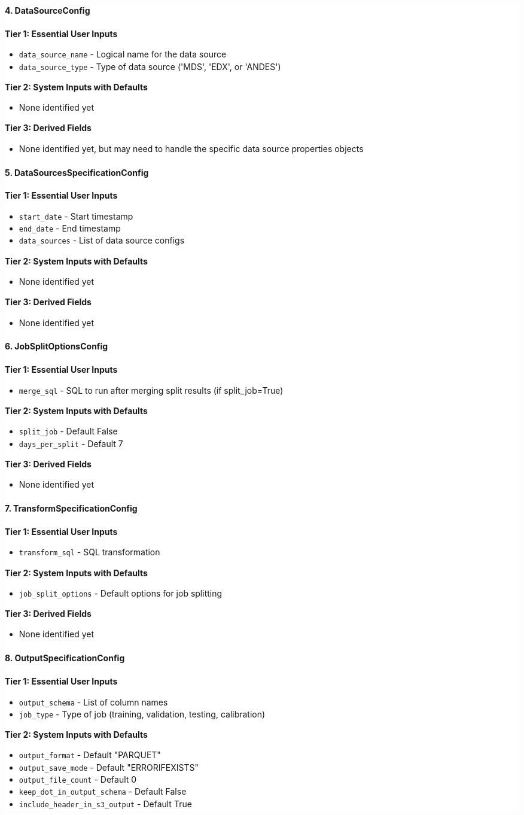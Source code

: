 #### 4. DataSourceConfig

**Tier 1: Essential User Inputs**
- `data_source_name` - Logical name for the data source
- `data_source_type` - Type of data source ('MDS', 'EDX', or 'ANDES')

**Tier 2: System Inputs with Defaults**
- None identified yet

**Tier 3: Derived Fields**
- None identified yet, but may need to handle the specific data source properties objects

#### 5. DataSourcesSpecificationConfig

**Tier 1: Essential User Inputs**
- `start_date` - Start timestamp
- `end_date` - End timestamp
- `data_sources` - List of data source configs

**Tier 2: System Inputs with Defaults**
- None identified yet

**Tier 3: Derived Fields**
- None identified yet

#### 6. JobSplitOptionsConfig

**Tier 1: Essential User Inputs**
- `merge_sql` - SQL to run after merging split results (if split_job=True)

**Tier 2: System Inputs with Defaults**
- `split_job` - Default False
- `days_per_split` - Default 7

**Tier 3: Derived Fields**
- None identified yet

#### 7. TransformSpecificationConfig

**Tier 1: Essential User Inputs**
- `transform_sql` - SQL transformation

**Tier 2: System Inputs with Defaults**
- `job_split_options` - Default options for job splitting

**Tier 3: Derived Fields**
- None identified yet

#### 8. OutputSpecificationConfig

**Tier 1: Essential User Inputs**
- `output_schema` - List of column names
- `job_type` - Type of job (training, validation, testing, calibration)

**Tier 2: System Inputs with Defaults**
- `output_format` - Default "PARQUET"
- `output_save_mode` - Default "ERRORIFEXISTS"
- `output_file_count` - Default 0
- `keep_dot_in_output_schema` - Default False
- `include_header_in_s3_output` - Default True
